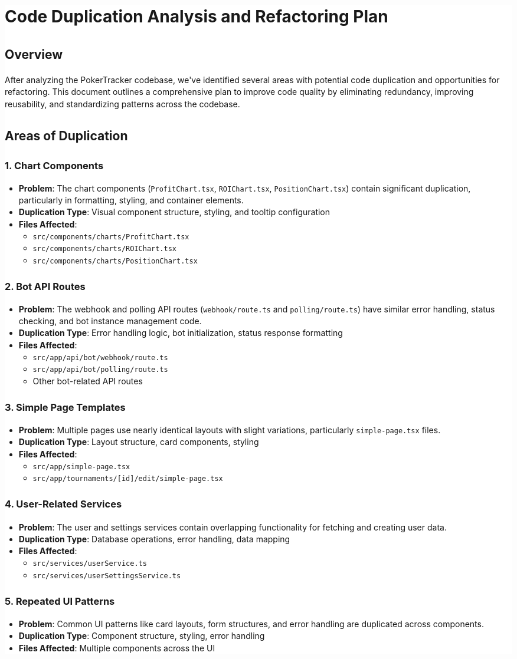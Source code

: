 # Code Duplication Analysis and Refactoring Plan

## Overview
After analyzing the PokerTracker codebase, we've identified several areas with potential code duplication and opportunities for refactoring. This document outlines a comprehensive plan to improve code quality by eliminating redundancy, improving reusability, and standardizing patterns across the codebase.

## Areas of Duplication

### 1. Chart Components
- **Problem**: The chart components (`ProfitChart.tsx`, `ROIChart.tsx`, `PositionChart.tsx`) contain significant duplication, particularly in formatting, styling, and container elements.
- **Duplication Type**: Visual component structure, styling, and tooltip configuration
- **Files Affected**:
  - `src/components/charts/ProfitChart.tsx`
  - `src/components/charts/ROIChart.tsx`
  - `src/components/charts/PositionChart.tsx`

### 2. Bot API Routes
- **Problem**: The webhook and polling API routes (`webhook/route.ts` and `polling/route.ts`) have similar error handling, status checking, and bot instance management code.
- **Duplication Type**: Error handling logic, bot initialization, status response formatting
- **Files Affected**:
  - `src/app/api/bot/webhook/route.ts`
  - `src/app/api/bot/polling/route.ts`
  - Other bot-related API routes

### 3. Simple Page Templates
- **Problem**: Multiple pages use nearly identical layouts with slight variations, particularly `simple-page.tsx` files.
- **Duplication Type**: Layout structure, card components, styling
- **Files Affected**:
  - `src/app/simple-page.tsx`
  - `src/app/tournaments/[id]/edit/simple-page.tsx`

### 4. User-Related Services
- **Problem**: The user and settings services contain overlapping functionality for fetching and creating user data.
- **Duplication Type**: Database operations, error handling, data mapping
- **Files Affected**:
  - `src/services/userService.ts`
  - `src/services/userSettingsService.ts`

### 5. Repeated UI Patterns
- **Problem**: Common UI patterns like card layouts, form structures, and error handling are duplicated across components.
- **Duplication Type**: Component structure, styling, error handling
- **Files Affected**: Multiple components across the UI
